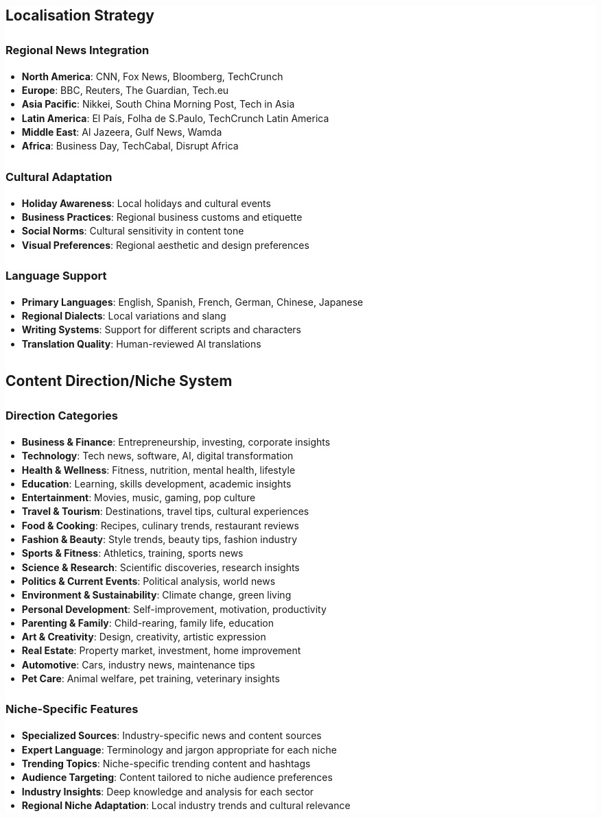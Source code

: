 ## Localisation Strategy

### Regional News Integration
- **North America**: CNN, Fox News, Bloomberg, TechCrunch
- **Europe**: BBC, Reuters, The Guardian, Tech.eu
- **Asia Pacific**: Nikkei, South China Morning Post, Tech in Asia
- **Latin America**: El País, Folha de S.Paulo, TechCrunch Latin America
- **Middle East**: Al Jazeera, Gulf News, Wamda
- **Africa**: Business Day, TechCabal, Disrupt Africa

### Cultural Adaptation
- **Holiday Awareness**: Local holidays and cultural events
- **Business Practices**: Regional business customs and etiquette
- **Social Norms**: Cultural sensitivity in content tone
- **Visual Preferences**: Regional aesthetic and design preferences

### Language Support
- **Primary Languages**: English, Spanish, French, German, Chinese, Japanese
- **Regional Dialects**: Local variations and slang
- **Writing Systems**: Support for different scripts and characters
- **Translation Quality**: Human-reviewed AI translations

## Content Direction/Niche System

### Direction Categories
- **Business & Finance**: Entrepreneurship, investing, corporate insights
- **Technology**: Tech news, software, AI, digital transformation
- **Health & Wellness**: Fitness, nutrition, mental health, lifestyle
- **Education**: Learning, skills development, academic insights
- **Entertainment**: Movies, music, gaming, pop culture
- **Travel & Tourism**: Destinations, travel tips, cultural experiences
- **Food & Cooking**: Recipes, culinary trends, restaurant reviews
- **Fashion & Beauty**: Style trends, beauty tips, fashion industry
- **Sports & Fitness**: Athletics, training, sports news
- **Science & Research**: Scientific discoveries, research insights
- **Politics & Current Events**: Political analysis, world news
- **Environment & Sustainability**: Climate change, green living
- **Personal Development**: Self-improvement, motivation, productivity
- **Parenting & Family**: Child-rearing, family life, education
- **Art & Creativity**: Design, creativity, artistic expression
- **Real Estate**: Property market, investment, home improvement
- **Automotive**: Cars, industry news, maintenance tips
- **Pet Care**: Animal welfare, pet training, veterinary insights

### Niche-Specific Features
- **Specialized Sources**: Industry-specific news and content sources
- **Expert Language**: Terminology and jargon appropriate for each niche
- **Trending Topics**: Niche-specific trending content and hashtags
- **Audience Targeting**: Content tailored to niche audience preferences
- **Industry Insights**: Deep knowledge and analysis for each sector
- **Regional Niche Adaptation**: Local industry trends and cultural relevance

